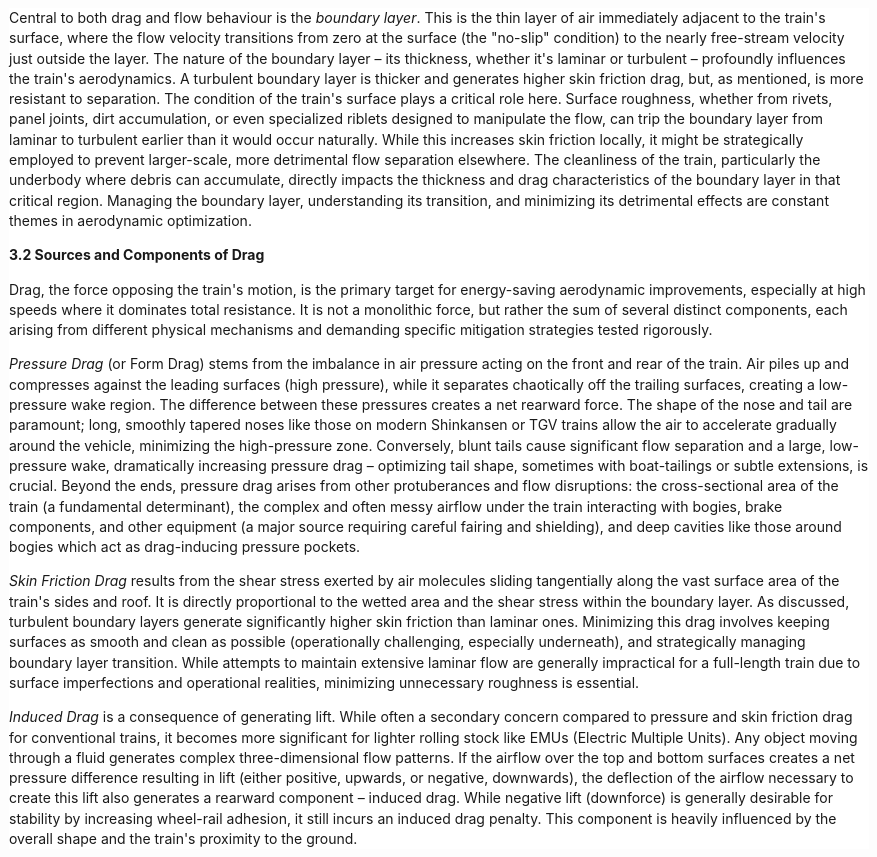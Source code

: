 Central to both drag and flow behaviour is the *boundary layer*. This is the thin layer of air immediately adjacent to the train's surface, where the flow velocity transitions from zero at the surface (the "no-slip" condition) to the nearly free-stream velocity just outside the layer. The nature of the boundary layer – its thickness, whether it's laminar or turbulent – profoundly influences the train's aerodynamics. A turbulent boundary layer is thicker and generates higher skin friction drag, but, as mentioned, is more resistant to separation. The condition of the train's surface plays a critical role here. Surface roughness, whether from rivets, panel joints, dirt accumulation, or even specialized riblets designed to manipulate the flow, can trip the boundary layer from laminar to turbulent earlier than it would occur naturally. While this increases skin friction locally, it might be strategically employed to prevent larger-scale, more detrimental flow separation elsewhere. The cleanliness of the train, particularly the underbody where debris can accumulate, directly impacts the thickness and drag characteristics of the boundary layer in that critical region. Managing the boundary layer, understanding its transition, and minimizing its detrimental effects are constant themes in aerodynamic optimization.

**3.2 Sources and Components of Drag**

Drag, the force opposing the train's motion, is the primary target for energy-saving aerodynamic improvements, especially at high speeds where it dominates total resistance. It is not a monolithic force, but rather the sum of several distinct components, each arising from different physical mechanisms and demanding specific mitigation strategies tested rigorously.

*Pressure Drag* (or Form Drag) stems from the imbalance in air pressure acting on the front and rear of the train. Air piles up and compresses against the leading surfaces (high pressure), while it separates chaotically off the trailing surfaces, creating a low-pressure wake region. The difference between these pressures creates a net rearward force. The shape of the nose and tail are paramount; long, smoothly tapered noses like those on modern Shinkansen or TGV trains allow the air to accelerate gradually around the vehicle, minimizing the high-pressure zone. Conversely, blunt tails cause significant flow separation and a large, low-pressure wake, dramatically increasing pressure drag – optimizing tail shape, sometimes with boat-tailings or subtle extensions, is crucial. Beyond the ends, pressure drag arises from other protuberances and flow disruptions: the cross-sectional area of the train (a fundamental determinant), the complex and often messy airflow under the train interacting with bogies, brake components, and other equipment (a major source requiring careful fairing and shielding), and deep cavities like those around bogies which act as drag-inducing pressure pockets.

*Skin Friction Drag* results from the shear stress exerted by air molecules sliding tangentially along the vast surface area of the train's sides and roof. It is directly proportional to the wetted area and the shear stress within the boundary layer. As discussed, turbulent boundary layers generate significantly higher skin friction than laminar ones. Minimizing this drag involves keeping surfaces as smooth and clean as possible (operationally challenging, especially underneath), and strategically managing boundary layer transition. While attempts to maintain extensive laminar flow are generally impractical for a full-length train due to surface imperfections and operational realities, minimizing unnecessary roughness is essential.

*Induced Drag* is a consequence of generating lift. While often a secondary concern compared to pressure and skin friction drag for conventional trains, it becomes more significant for lighter rolling stock like EMUs (Electric Multiple Units). Any object moving through a fluid generates complex three-dimensional flow patterns. If the airflow over the top and bottom surfaces creates a net pressure difference resulting in lift (either positive, upwards, or negative, downwards), the deflection of the airflow necessary to create this lift also generates a rearward component – induced drag. While negative lift (downforce) is generally desirable for stability by increasing wheel-rail adhesion, it still incurs an induced drag penalty. This component is heavily influenced by the overall shape and the train's proximity to the ground.
